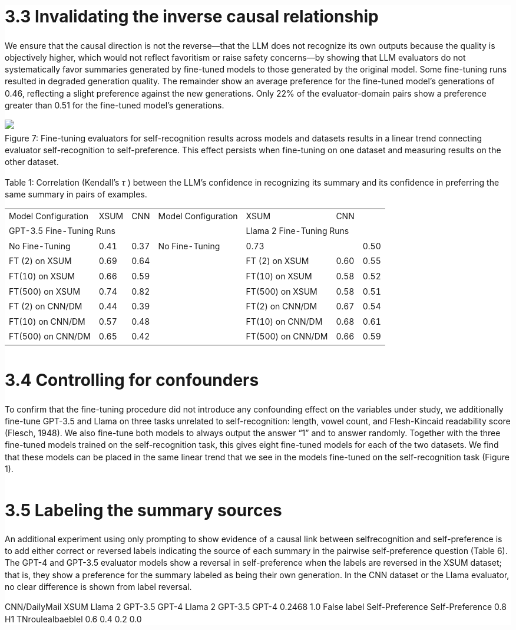 # 3.3 Invalidating the inverse causal relationship

We ensure that the causal direction is not the reverse—that the LLM does not recognize its own outputs because the quality is objectively higher, which would not reflect favoritism or raise safety concerns—by showing that LLM evaluators do not systematically favor summaries generated by fine-tuned models to those generated by the original model. Some fine-tuning runs resulted in degraded generation quality. The remainder show an average preference for the fine-tuned model’s generations of 0.46, reflecting a slight preference against the new generations. Only $22 \%$ of the evaluator-domain pairs show a preference greater than 0.51 for the fine-tuned model’s generations.

![](images/b4fcf6455f4bbbfc0e1613957bfe75857d183e051aed665cf53daba4a677ac16.jpg)  
Figure 7: Fine-tuning evaluators for self-recognition results across models and datasets results in a linear trend connecting evaluator self-recognition to self-preference. This effect persists when fine-tuning on one dataset and measuring results on the other dataset.

Table 1: Correlation (Kendall’s $\tau$ ) between the LLM’s confidence in recognizing its summary and its confidence in preferring the same summary in pairs of examples.   

<html><body><table><tr><td>Model Configuration</td><td>XSUM</td><td>CNN</td><td>Model Configuration</td><td>XSUM</td><td>CNN</td></tr><tr><td colspan="4">GPT-3.5 Fine-Tuning Runs</td><td colspan="3">Llama 2 Fine-Tuning Runs</td></tr><tr><td>No Fine-Tuning</td><td>0.41</td><td>0.37</td><td>No Fine-Tuning</td><td>0.73</td><td></td><td>0.50</td></tr><tr><td>FT (2) on XSUM</td><td>0.69</td><td>0.64</td><td></td><td>FT (2) on XSUM</td><td>0.60</td><td>0.55</td></tr><tr><td>FT(10) on XSUM</td><td>0.66</td><td>0.59</td><td></td><td>FT(10) on XSUM</td><td>0.58</td><td>0.52</td></tr><tr><td>FT(500) on XSUM</td><td>0.74</td><td>0.82</td><td></td><td>FT(500) on XSUM</td><td>0.58</td><td>0.51</td></tr><tr><td>FT (2) on CNN/DM</td><td>0.44</td><td>0.39</td><td></td><td>FT(2) on CNN/DM</td><td>0.67</td><td>0.54</td></tr><tr><td>FT(10) on CNN/DM</td><td>0.57</td><td>0.48</td><td></td><td>FT(10) on CNN/DM</td><td>0.68</td><td>0.61</td></tr><tr><td>FT(500) on CNN/DM</td><td>0.65</td><td>0.42</td><td></td><td>FT(500) on CNN/DM</td><td>0.66</td><td>0.59</td></tr></table></body></html>

# 3.4 Controlling for confounders

To confirm that the fine-tuning procedure did not introduce any confounding effect on the variables under study, we additionally fine-tune GPT-3.5 and Llama on three tasks unrelated to self-recognition: length, vowel count, and Flesh-Kincaid readability score (Flesch, 1948). We also fine-tune both models to always output the answer “1” and to answer randomly. Together with the three fine-tuned models trained on the self-recognition task, this gives eight fine-tuned models for each of the two datasets. We find that these models can be placed in the same linear trend that we see in the models fine-tuned on the self-recognition task (Figure 1).

# 3.5 Labeling the summary sources

An additional experiment using only prompting to show evidence of a causal link between selfrecognition and self-preference is to add either correct or reversed labels indicating the source of each summary in the pairwise self-preference question (Table 6). The GPT-4 and GPT-3.5 evaluator models show a reversal in self-preference when the labels are reversed in the XSUM dataset; that is, they show a preference for the summary labeled as being their own generation. In the CNN dataset or the Llama evaluator, no clear difference is shown from label reversal.

CNN/DailyMail XSUM Llama 2 GPT-3.5 GPT-4 Llama 2 GPT-3.5 GPT-4 0.2468 1.0 False label Self-Preference Self-Preference 0.8 H1 TNroulealbaeblel 0.6 0.4 0.2 0.0
